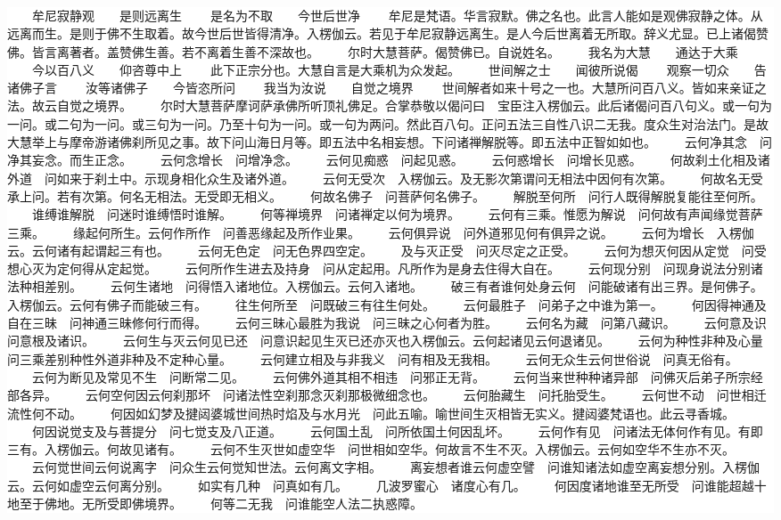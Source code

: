 　　牟尼寂静观　　是则远离生
　　是名为不取　　今世后世净
　　牟尼是梵语。华言寂默。佛之名也。此言人能如是观佛寂静之体。从远离而生。是则于佛不生取着。故今世后世皆得清净。入楞伽云。若见于牟尼寂静远离生。是人今后世离着无所取。辞义尤显。已上诸偈赞佛。皆言离著者。盖赞佛生善。若不离着生善不深故也。
　　尔时大慧菩萨。偈赞佛已。自说姓名。
　　我名为大慧　　通达于大乘
　　今以百八义　　仰咨尊中上
　　此下正宗分也。大慧自言是大乘机为众发起。
　　世间解之士　　闻彼所说偈
　　观察一切众　　告诸佛子言
　　汝等诸佛子　　今皆恣所问
　　我当为汝说　　自觉之境界
　　世间解者如来十号之一也。大慧所问百八义。皆如来亲证之法。故云自觉之境界。
　　尔时大慧菩萨摩诃萨承佛所听顶礼佛足。合掌恭敬以偈问曰　宝臣注入楞伽云。此后诸偈问百八句义。或一句为一问。或二句为一问。或三句为一问。乃至十句为一问。或一句为两问。然此百八句。正问五法三自性八识二无我。度众生对治法门。是故大慧举上与摩帝游诸佛刹所见之事。故下问山海日月等。即五法中名相妄想。下问诸禅解脱等。即五法中正智如如也。
　　云何净其念　问净其妄念。而生正念。
　　云何念增长　问增净念。
　　云何见痴惑　问起见惑。
　　云何惑增长　问增长见惑。
　　何故刹土化相及诸外道　问如来于刹土中。示现身相化众生及诸外道。
　　云何无受次　入楞伽云。及无影次第谓问无相法中因何有次第。
　　何故名无受　承上问。若有次第。何名无相法。无受即无相义。
　　何故名佛子　问菩萨何名佛子。
　　解脱至何所　问行人既得解脱复能往至何所。
　　谁缚谁解脱　问迷时谁缚悟时谁解。
　　何等禅境界　问诸禅定以何为境界。
　　云何有三乘。惟愿为解说　问何故有声闻缘觉菩萨三乘。
　　缘起何所生。云何作所作　问善恶缘起及所作业果。
　　云何俱异说　问外道邪见何有俱异之说。
　　云何为增长　入楞伽云。云何诸有起谓起三有也。
　　云何无色定　问无色界四空定。
　　及与灭正受　问灭尽定之正受。
　　云何为想灭何因从定觉　问受想心灭为定何得从定起觉。
　　云何所作生进去及持身　问从定起用。凡所作为是身去住得大自在。
　　云何现分别　问现身说法分别诸法种相差别。
　　云何生诸地　问得悟入诸地位。入楞伽云。云何入诸地。
　　破三有者谁何处身云何　问能破诸有出三界。是何佛子。入楞伽云。云何有佛子而能破三有。
　　往生何所至　问既破三有往生何处。
　　云何最胜子　问弟子之中谁为第一。
　　何因得神通及自在三昧　问神通三昧修何行而得。
　　云何三昧心最胜为我说　问三昧之心何者为胜。
　　云何名为藏　问第八藏识。
　　云何意及识　问意根及诸识。
　　云何生与灭云何见已还　问意识起见生灭已还亦灭也入楞伽云。云何起诸见云何退诸见。
　　云何为种性非种及心量　问三乘差别种性外道非种及不定种心量。
　　云何建立相及与非我义　问有相及无我相。
　　云何无众生云何世俗说　问真无俗有。
　　云何为断见及常见不生　问断常二见。
　　云何佛外道其相不相违　问邪正无背。
　　云何当来世种种诸异部　问佛灭后弟子所宗经部各异。
　　云何空何因云何刹那坏　问诸法性空刹那念灭刹那极微细念也。
　　云何胎藏生　问托胎受生。
　　云何世不动　问世相迁流性何不动。
　　何因如幻梦及揵闼婆城世间热时焰及与水月光　问此五喻。喻世间生灭相皆无实义。揵闼婆梵语也。此云寻香城。
　　何因说觉支及与菩提分　问七觉支及八正道。
　　云何国土乱　问所依国土何因乱坏。
　　云何作有见　问诸法无体何作有见。有即三有。入楞伽云。何故见诸有。
　　云何不生灭世如虚空华　问世相如空华。何故言不生不灭。入楞伽云。云何如空华不生亦不灭。
　　云何觉世间云何说离字　问众生云何觉知世法。云何离文字相。
　　离妄想者谁云何虚空譬　问谁知诸法如虚空离妄想分别。入楞伽云。云何如虚空云何离分别。
　　如实有几种　问真如有几。
　　几波罗蜜心　诸度心有几。
　　何因度诸地谁至无所受　问谁能超越十地至于佛地。无所受即佛境界。
　　何等二无我　问谁能空人法二执惑障。